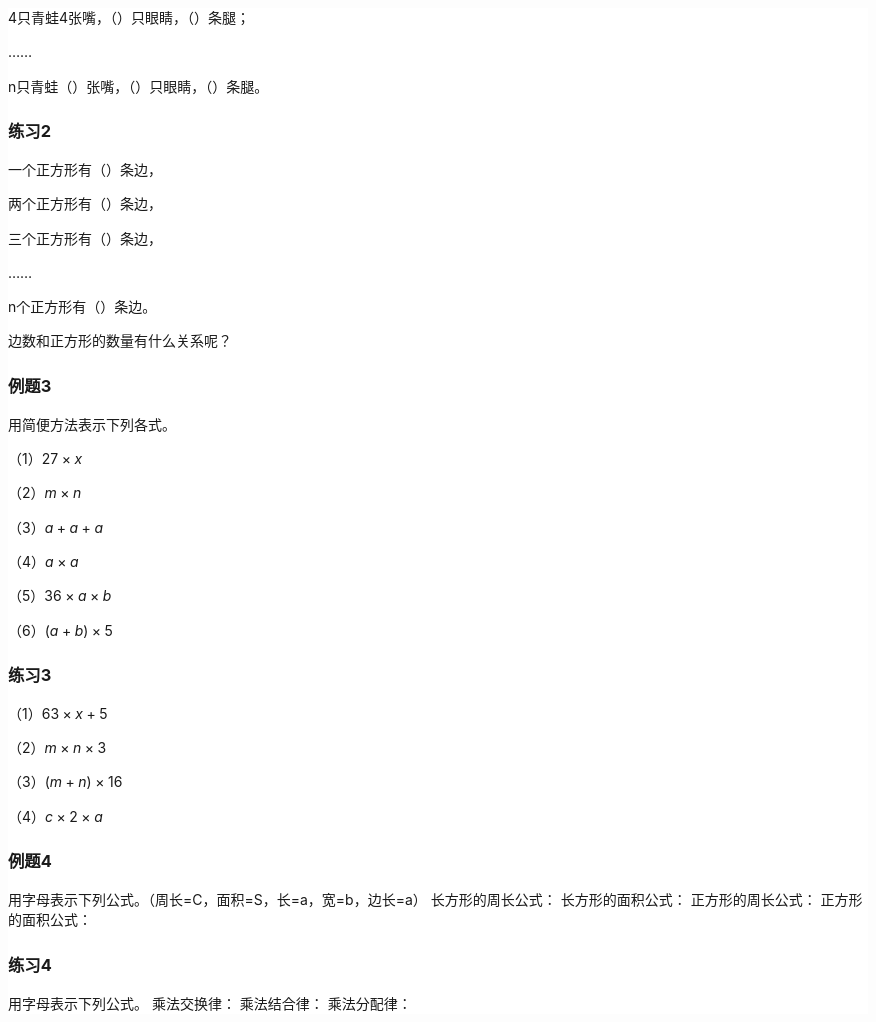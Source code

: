 4只青蛙4张嘴，（）只眼睛，（）条腿；

……

n只青蛙（）张嘴，（）只眼睛，（）条腿。

### 练习2

一个正方形有（）条边，

两个正方形有（）条边，

三个正方形有（）条边，

……

n个正方形有（）条边。

边数和正方形的数量有什么关系呢？

### 例题3

用简便方法表示下列各式。

（1）$27\times x$

（2）$m\times n$

（3）$a+a+a$

（4）$a\times a$

（5）$36\times a\times b$

（6）$(a+b)\times5$

### 练习3

（1）$63\times x+5$

（2）$m\times n\times3$

（3）$(m+n)\times16$

（4）$c\times2\times a$

### 例题4

用字母表示下列公式。（周长=C，面积=S，长=a，宽=b，边长=a）
长方形的周长公式：
长方形的面积公式：
正方形的周长公式：
正方形的面积公式：

### 练习4

用字母表示下列公式。
乘法交换律：
乘法结合律：
乘法分配律：
